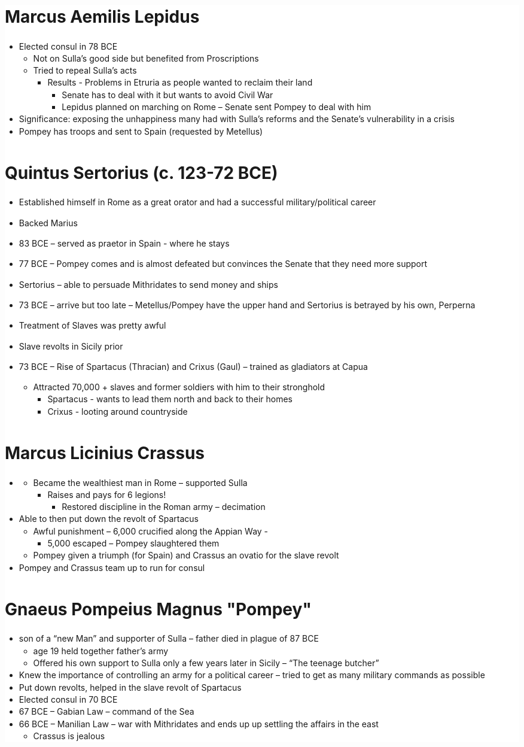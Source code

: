 # Marcus Aemilis Lepidus 
- Elected consul in 78 BCE
	- Not on Sulla’s good side but benefited from Proscriptions  
	- Tried to repeal Sulla’s acts  
		- Results - Problems in Etruria as people wanted to reclaim their land  
			- Senate has to deal with it but wants to avoid Civil War  
			- Lepidus planned on marching on Rome – Senate sent Pompey to deal with him  
- Significance: exposing the unhappiness many had with Sulla’s reforms and the Senate’s vulnerability in a crisis  
- Pompey has troops and sent to Spain (requested by Metellus)

# Quintus Sertorius (c. 123-72 BCE)
- Established himself in Rome as a great orator and had a successful military/political career  
- Backed Marius  
- 83 BCE – served as praetor in Spain - where he stays  
- 77 BCE – Pompey comes and is almost defeated but convinces the Senate that they need more support  
- Sertorius – able to persuade Mithridates to send money and ships  
- 73 BCE – arrive but too late – Metellus/Pompey have the upper hand and Sertorius is betrayed by his own, Perperna

- Treatment of Slaves was pretty awful  
-  Slave revolts in Sicily prior  
-  73 BCE – Rise of Spartacus (Thracian) and Crixus (Gaul) – trained as gladiators at Capua  
	- Attracted 70,000 + slaves and former soldiers with him to their stronghold  
		- Spartacus - wants to lead them north and back to their homes  
		- Crixus - looting around countryside

# Marcus Licinius Crassus
- 	
	 - Became the wealthiest man in Rome – supported Sulla  
		- Raises and pays for 6 legions!  
			- Restored discipline in the Roman army – decimation  
- Able to then put down the revolt of Spartacus  
	- Awful punishment – 6,000 crucified along the Appian Way -  
		- 5,000 escaped – Pompey slaughtered them  
	- Pompey given a triumph (for Spain) and Crassus an ovatio for the slave revolt  
- Pompey and Crassus team up to run for consul

# Gnaeus Pompeius Magnus "Pompey"
- son of a “new Man” and supporter of Sulla – father died in plague of 87 BCE  
	- age 19 held together father’s army  
	- Offered his own support to Sulla only a few years later in Sicily – “The teenage butcher”  
- Knew the importance of controlling an army for a political career – tried to get as many military commands as possible  
- Put down revolts, helped in the slave revolt of Spartacus  
- Elected consul in 70 BCE  
- 67 BCE – Gabian Law – command of the Sea  
- 66 BCE – Manilian Law – war with Mithridates and ends up up settling the affairs in the east  
	- Crassus is jealous
